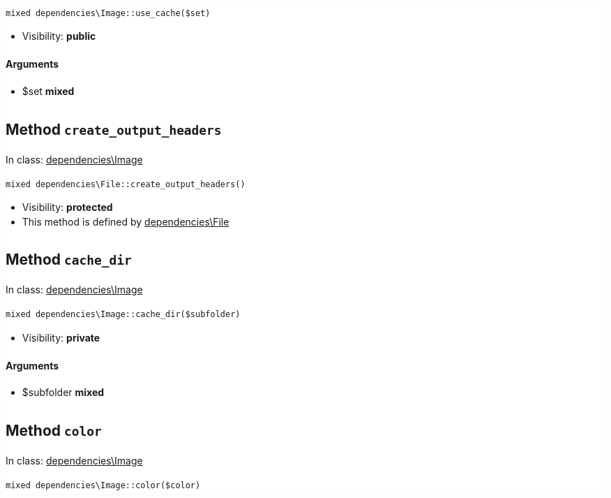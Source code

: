 ```
mixed dependencies\Image::use_cache($set)
```





* Visibility: **public**

#### Arguments

* $set **mixed**






## Method `create_output_headers`
In class: [dependencies\Image](#top)

```
mixed dependencies\File::create_output_headers()
```





* Visibility: **protected**
* This method is defined by [dependencies\File](../dependencies/File.md)






## Method `cache_dir`
In class: [dependencies\Image](#top)

```
mixed dependencies\Image::cache_dir($subfolder)
```





* Visibility: **private**

#### Arguments

* $subfolder **mixed**






## Method `color`
In class: [dependencies\Image](#top)

```
mixed dependencies\Image::color($color)
```

